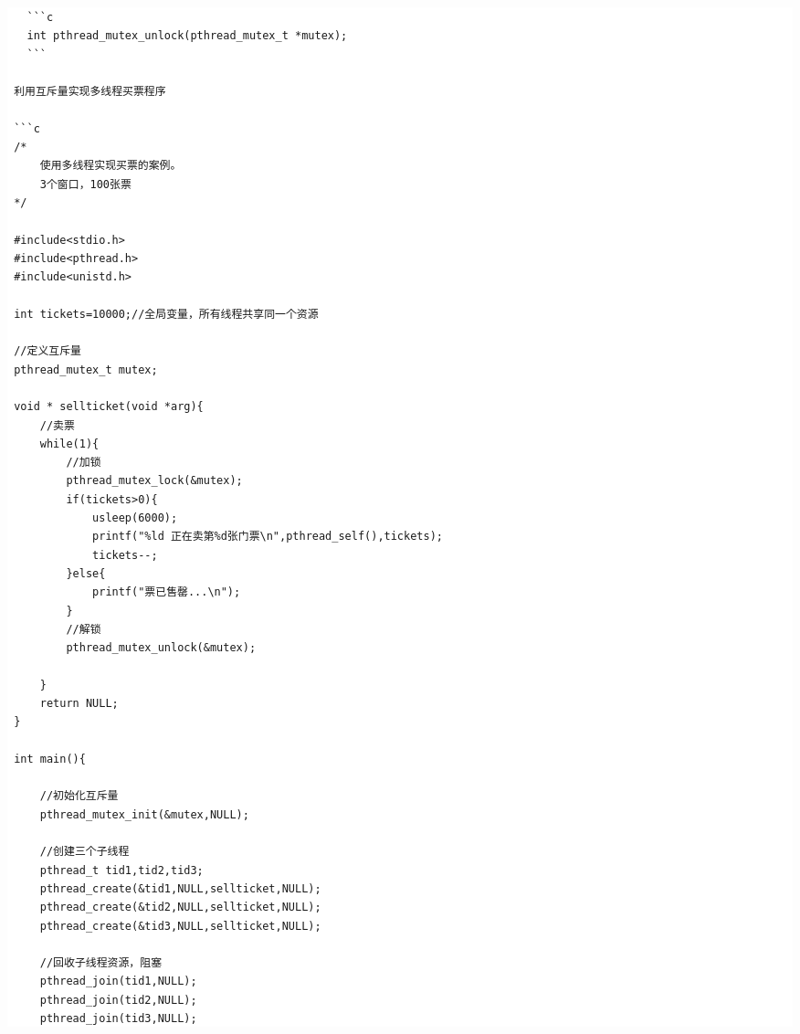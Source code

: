        ```c
       int pthread_mutex_unlock(pthread_mutex_t *mutex);
       ```

     利用互斥量实现多线程买票程序

     ```c
     /*
         使用多线程实现买票的案例。
         3个窗口，100张票
     */
     
     #include<stdio.h>
     #include<pthread.h>
     #include<unistd.h>
     
     int tickets=10000;//全局变量，所有线程共享同一个资源
     
     //定义互斥量
     pthread_mutex_t mutex;
     
     void * sellticket(void *arg){
         //卖票
         while(1){
             //加锁
             pthread_mutex_lock(&mutex);
             if(tickets>0){
                 usleep(6000);
                 printf("%ld 正在卖第%d张门票\n",pthread_self(),tickets);
                 tickets--;
             }else{
                 printf("票已售罄...\n");
             }
             //解锁
             pthread_mutex_unlock(&mutex);
     
         }
         return NULL;
     }
     
     int main(){
     
         //初始化互斥量
         pthread_mutex_init(&mutex,NULL);
     
         //创建三个子线程
         pthread_t tid1,tid2,tid3;
         pthread_create(&tid1,NULL,sellticket,NULL);
         pthread_create(&tid2,NULL,sellticket,NULL);
         pthread_create(&tid3,NULL,sellticket,NULL);
     
         //回收子线程资源，阻塞
         pthread_join(tid1,NULL);
         pthread_join(tid2,NULL);
         pthread_join(tid3,NULL);
     